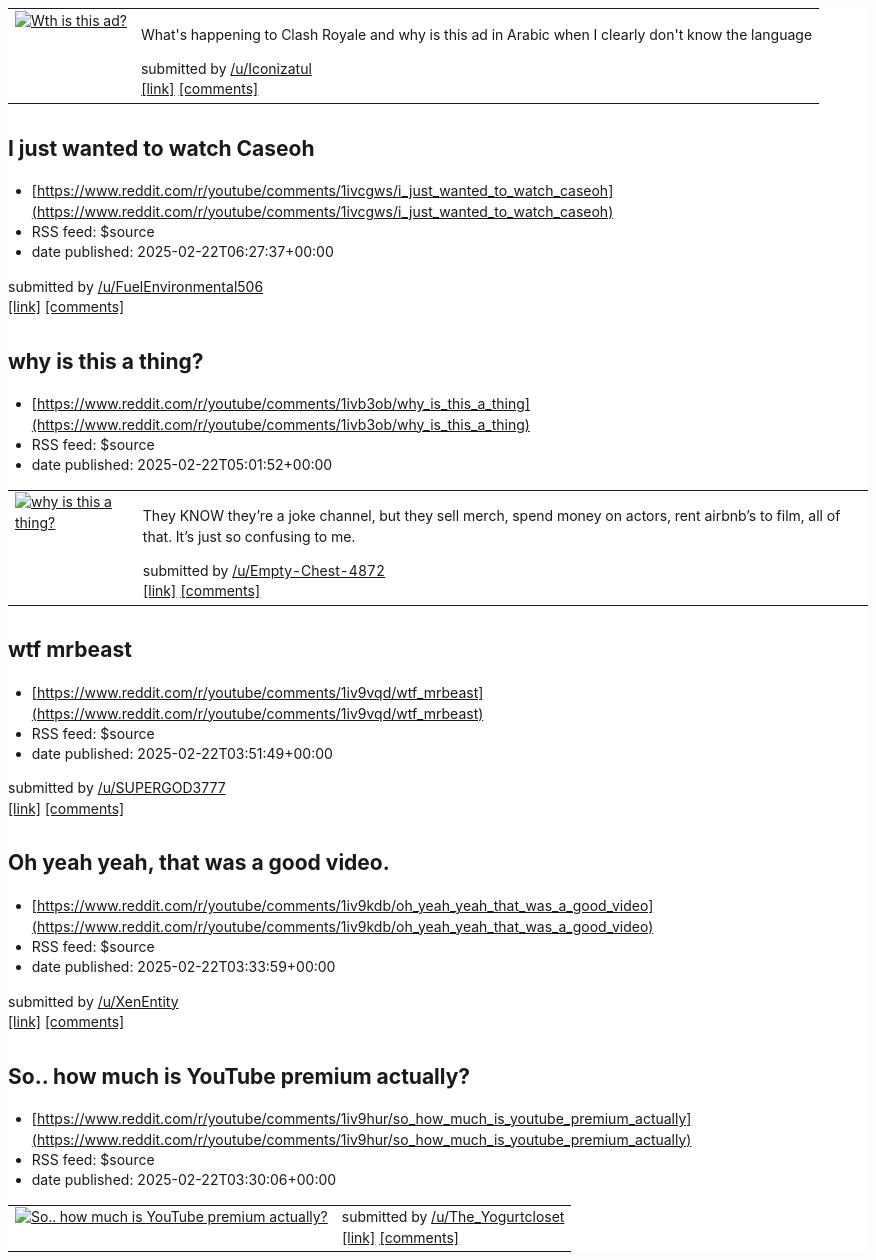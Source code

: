 <table> <tr><td> <a href="https://www.reddit.com/r/youtube/comments/1ivd4cq/wth_is_this_ad/"> <img src="https://preview.redd.it/baf7sn0i4nke1.jpeg?width=640&amp;crop=smart&amp;auto=webp&amp;s=f702e90ae45740c341b7f705aa7f45dc8009670b" alt="Wth is this ad?" title="Wth is this ad?" /> </a> </td><td> <div class="md"><p>What&#39;s happening to Clash Royale and why is this ad in Arabic when I clearly don&#39;t know the language </p> </div> &#32; submitted by &#32; <a href="https://www.reddit.com/user/Iconizatul"> /u/Iconizatul </a> <br/> <span><a href="https://i.redd.it/baf7sn0i4nke1.jpeg">[link]</a></span> &#32; <span><a href="https://www.reddit.com/r/youtube/comments/1ivd4cq/wth_is_this_ad/">[comments]</a></span> </td></tr></table>

## I just wanted to watch Caseoh
 - [https://www.reddit.com/r/youtube/comments/1ivcgws/i_just_wanted_to_watch_caseoh](https://www.reddit.com/r/youtube/comments/1ivcgws/i_just_wanted_to_watch_caseoh)
 - RSS feed: $source
 - date published: 2025-02-22T06:27:37+00:00

&#32; submitted by &#32; <a href="https://www.reddit.com/user/FuelEnvironmental506"> /u/FuelEnvironmental506 </a> <br/> <span><a href="https://v.redd.it/cl2l9hvuwmke1">[link]</a></span> &#32; <span><a href="https://www.reddit.com/r/youtube/comments/1ivcgws/i_just_wanted_to_watch_caseoh/">[comments]</a></span>

## why is this a thing?
 - [https://www.reddit.com/r/youtube/comments/1ivb3ob/why_is_this_a_thing](https://www.reddit.com/r/youtube/comments/1ivb3ob/why_is_this_a_thing)
 - RSS feed: $source
 - date published: 2025-02-22T05:01:52+00:00

<table> <tr><td> <a href="https://www.reddit.com/r/youtube/comments/1ivb3ob/why_is_this_a_thing/"> <img src="https://preview.redd.it/ldaoiijkhmke1.jpeg?width=640&amp;crop=smart&amp;auto=webp&amp;s=a61efdd28da686561c6dc9a3f34ad8985eaf4797" alt="why is this a thing?" title="why is this a thing?" /> </a> </td><td> <div class="md"><p>They KNOW they’re a joke channel, but they sell merch, spend money on actors, rent airbnb’s to film, all of that. It’s just so confusing to me.</p> </div> &#32; submitted by &#32; <a href="https://www.reddit.com/user/Empty-Chest-4872"> /u/Empty-Chest-4872 </a> <br/> <span><a href="https://i.redd.it/ldaoiijkhmke1.jpeg">[link]</a></span> &#32; <span><a href="https://www.reddit.com/r/youtube/comments/1ivb3ob/why_is_this_a_thing/">[comments]</a></span> </td></tr></table>

## wtf mrbeast
 - [https://www.reddit.com/r/youtube/comments/1iv9vqd/wtf_mrbeast](https://www.reddit.com/r/youtube/comments/1iv9vqd/wtf_mrbeast)
 - RSS feed: $source
 - date published: 2025-02-22T03:51:49+00:00

&#32; submitted by &#32; <a href="https://www.reddit.com/user/SUPERGOD3777"> /u/SUPERGOD3777 </a> <br/> <span><a href="https://i.redd.it/a6z4olvt4mke1.png">[link]</a></span> &#32; <span><a href="https://www.reddit.com/r/youtube/comments/1iv9vqd/wtf_mrbeast/">[comments]</a></span>

## Oh yeah yeah, that was a good video.
 - [https://www.reddit.com/r/youtube/comments/1iv9kdb/oh_yeah_yeah_that_was_a_good_video](https://www.reddit.com/r/youtube/comments/1iv9kdb/oh_yeah_yeah_that_was_a_good_video)
 - RSS feed: $source
 - date published: 2025-02-22T03:33:59+00:00

&#32; submitted by &#32; <a href="https://www.reddit.com/user/XenEntity"> /u/XenEntity </a> <br/> <span><a href="https://i.redd.it/45rc6dvq1mke1.png">[link]</a></span> &#32; <span><a href="https://www.reddit.com/r/youtube/comments/1iv9kdb/oh_yeah_yeah_that_was_a_good_video/">[comments]</a></span>

## So.. how much is YouTube premium actually?
 - [https://www.reddit.com/r/youtube/comments/1iv9hur/so_how_much_is_youtube_premium_actually](https://www.reddit.com/r/youtube/comments/1iv9hur/so_how_much_is_youtube_premium_actually)
 - RSS feed: $source
 - date published: 2025-02-22T03:30:06+00:00

<table> <tr><td> <a href="https://www.reddit.com/r/youtube/comments/1iv9hur/so_how_much_is_youtube_premium_actually/"> <img src="https://a.thumbs.redditmedia.com/E9IU5meRjzzvVS4xz7sp8jt3250jHaswtWNJVkVkmK0.jpg" alt="So.. how much is YouTube premium actually?" title="So.. how much is YouTube premium actually?" /> </a> </td><td> &#32; submitted by &#32; <a href="https://www.reddit.com/user/The_Yogurtcloset"> /u/The_Yogurtcloset </a> <br/> <span><a href="https://www.reddit.com/gallery/1iv9hur">[link]</a></span> &#32; <span><a href="https://www.reddit.com/r/youtube/comments/1iv9hur/so_how_much_is_youtube_premium_actually/">[comments]</a></span> </td></tr></table>
